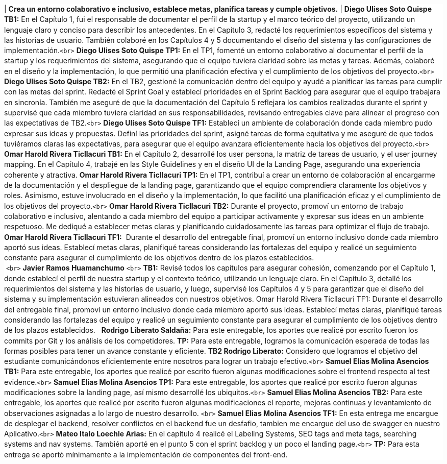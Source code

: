| **Crea un entorno colaborativo e inclusivo, establece metas, planifica tareas y cumple objetivos.** | **Diego Ulises Soto Quispe TB1:** En el Capítulo 1, fui el responsable de documentar el perfil de la startup y el marco teórico del proyecto, utilizando un lenguaje claro y conciso para describir los antecedentes. En el Capítulo 3, redacté los requerimientos específicos del sistema y las historias de usuario. También colaboré en los Capítulos 4 y 5 documentando el diseño del sistema y las configuraciones de implementación.`<br>` **Diego Ulises Soto Quispe TP1:** En el TP1, fomenté un entorno colaborativo al documentar el perfil de la startup y los requerimientos del sistema, asegurando que el equipo tuviera claridad sobre las metas y tareas. Además, colaboré en el diseño y la implementación, lo que permitió una planificación efectiva y el cumplimiento de los objetivos del proyecto.`<br>` **Diego Ulises Soto Quispe TB2:** En el TB2, gestioné la comunicación dentro del equipo y ayudé a planificar las tareas para cumplir con las metas del sprint. Redacté el Sprint Goal y establecí prioridades en el Sprint Backlog para asegurar que el equipo trabajara en sincronía. También me aseguré de que la documentación del Capítulo 5 reflejara los cambios realizados durante el sprint y supervisé que cada miembro tuviera claridad en sus responsabilidades, revisando entregables clave para alinear el progreso con las expectativas de TB2.`<br>` **Diego Ulises Soto Quispe TF1:** Establecí un ambiente de colaboración donde cada miembro pudo expresar sus ideas y propuestas. Definí las prioridades del sprint, asigné tareas de forma equitativa y me aseguré de que todos tuviéramos claras las expectativas, para asegurar que el equipo avanzara eficientemente hacia los objetivos del proyecto.`<br>` **Omar Harold Rivera Ticllacuri TB1:** En el Capítulo 2, desarrollé los user persona, la matriz de tareas de usuario, y el user journey mapping. En el Capítulo 4, trabajé en las Style Guidelines y en el diseño UI de la Landing Page, asegurando una experiencia coherente y atractiva. **Omar Harold Rivera Ticllacuri TP1:** En el TP1, contribuí a crear un entorno de colaboración al encargarme de la documentación y el despliegue de la landing page, garantizando que el equipo comprendiera claramente los objetivos y roles. Asimismo, estuve involucrado en el diseño y la implementación, lo que facilitó una planificación eficaz y el cumplimiento de los objetivos del proyecto.`<br>` **Omar Harold Rivera Ticllacuri TB2:** Durante el proyecto, promoví un entorno de trabajo colaborativo e inclusivo, alentando a cada miembro del equipo a participar activamente y expresar sus ideas en un ambiente respetuoso. Me dediqué a establecer metas claras y planificando cuidadosamente las tareas para optimizar el flujo de trabajo. <br />**Omar Harold Rivera Ticllacuri TF1:**  Durante el desarrollo del entregable final, promoví un entorno inclusivo donde cada miembro aportó sus ideas. Establecí metas claras, planifiqué tareas considerando las fortalezas del equipo y realicé un seguimiento constante para asegurar el cumplimiento de los objetivos dentro de los plazos establecidos.<br />  `<br>` **Javier Ramos Huamanchumo** `<br>` **TB1:** Revisé todos los capítulos para asegurar cohesión, comenzando por el Capítulo 1, donde establecí el perfil de nuestra startup y el contexto teórico, utilizando un lenguaje claro. En el Capítulo 3, detallé los requerimientos del sistema y las historias de usuario, y luego, supervisé los Capítulos 4 y 5 para garantizar que el diseño del sistema y su implementación estuvieran alineados con nuestros objetivos. Omar Harold Rivera Ticllacuri TF1: Durante el desarrollo del entregable final, promoví un entorno inclusivo donde cada miembro aportó sus ideas. Establecí metas claras, planifiqué tareas considerando las fortalezas del equipo y realicé un seguimiento constante para asegurar el cumplimiento de los objetivos dentro de los plazos establecidos.   **Rodrigo Liberato Saldaña:** Para este entregable, los aportes que realicé por escrito fueron los commits por Git y los análisis de los competidores. **TP:** Para este entregable, logramos la comunicación esperada de todas las formas posibles para tener un avance constante y eficiente. **TB2 Rodrigo Liberato:** Considero que logramos el objetivo del estudiante comunicándonos eficientemente entre nosotros para lograr un trabajo efectivo.`<br>` **Samuel Elias Molina Asencios TB1:** Para este entregable, los aportes que realicé por escrito fueron algunas modificaciones sobre el frontend respecto al test evidence.`<br>` **Samuel Elias Molina Asencios TP1:** Para este entregable, los aportes que realicé por escrito fueron algunas modificaciones sobre la landing page, así mismo desarrollé los ubiquitos.`<br>` **Samuel Elias Molina Asencios TB2:** Para este entregable, los aportes que realicé por escrito fueron algunas modificaciones el reporte, mejoras continuas y levantamiento de observaciones asignadas a lo largo de nuestro desarrollo. `<br>` **Samuel Elias Molina Asencios TF1:** En esta entrega me encargue de desplegar el backend, resolver conflictos en el backend fue un desfafio, tambien me encargue del uso de swagger en nuestro Aplicativo.`<br>` **Mateo Italo Loechle Arias:** En el capítulo 4 realicé el Labeling Systems, SEO tags and meta tags, searching systems and nav systems. También aporté en el punto 5 con el sprint backlog y un poco el landing page.`<br>` **TP:** Para esta entrega se aportó mínimamente a la implementación de componentes del front-end.